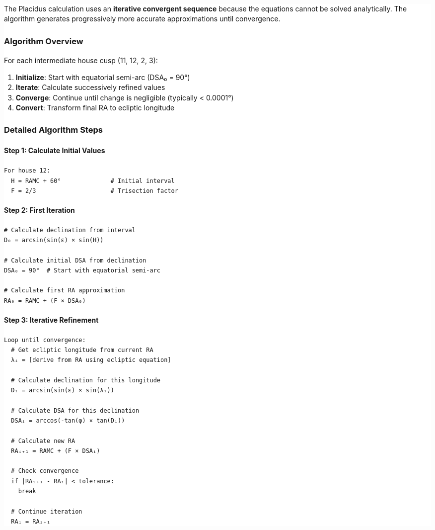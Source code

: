 The Placidus calculation uses an **iterative convergent sequence** because the equations cannot be solved analytically. The algorithm generates progressively more accurate approximations until convergence.

### Algorithm Overview

For each intermediate house cusp (11, 12, 2, 3):

1. **Initialize**: Start with equatorial semi-arc (DSA₀ = 90°)
2. **Iterate**: Calculate successively refined values
3. **Converge**: Continue until change is negligible (typically < 0.0001°)
4. **Convert**: Transform final RA to ecliptic longitude

### Detailed Algorithm Steps

#### Step 1: Calculate Initial Values

```
For house 12:
  H = RAMC + 60°              # Initial interval
  F = 2/3                     # Trisection factor
```

#### Step 2: First Iteration

```
# Calculate declination from interval
D₀ = arcsin(sin(ε) × sin(H))

# Calculate initial DSA from declination
DSA₀ = 90°  # Start with equatorial semi-arc

# Calculate first RA approximation
RA₀ = RAMC + (F × DSA₀)
```

#### Step 3: Iterative Refinement

```
Loop until convergence:
  # Get ecliptic longitude from current RA
  λᵢ = [derive from RA using ecliptic equation]

  # Calculate declination for this longitude
  Dᵢ = arcsin(sin(ε) × sin(λᵢ))

  # Calculate DSA for this declination
  DSAᵢ = arccos(-tan(φ) × tan(Dᵢ))

  # Calculate new RA
  RAᵢ₊₁ = RAMC + (F × DSAᵢ)

  # Check convergence
  if |RAᵢ₊₁ - RAᵢ| < tolerance:
    break

  # Continue iteration
  RAᵢ = RAᵢ₊₁
```
